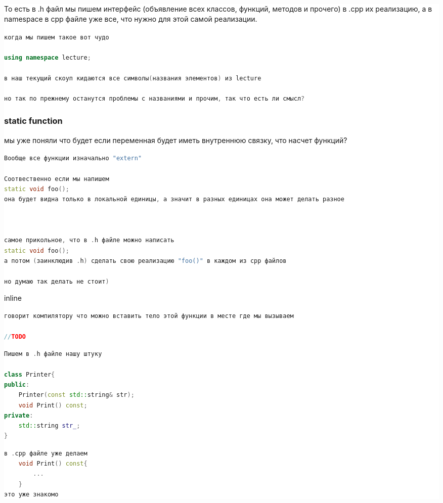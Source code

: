 То есть в .h файл мы пишем интерфейс (объявление всех классов, функций, методов и прочего) в .cpp их реализацию, а в namespace в cpp файле уже все, что нужно для этой самой реализации.

```cpp
когда мы пишем такое вот чудо

using namespace lecture;

в наш текущий скоуп кидаются все символы(названия элементов) из lecture

но так по прежнему останутся проблемы с названиями и прочим, так что есть ли смысл?
```


### **static function**
мы уже поняли что будет если переменная будет иметь внутреннюю связку, что насчет функций?
```cpp
Вообще все функции изначально "extern"

Соотвественно если мы напишем
static void foo(); 
она будет видна только в локальной единицы, а значит в разных единицах она может делать разное



самое прикольное, что в .h файле можно написать
static void foo();
а потом (заинклюдив .h) сделать свою реализацию "foo()" в каждом из cpp файлов

но думаю так делать не стоит)
```

inline
```cpp
говорит компилятору что можно вставить тело этой функции в месте где мы вызываем

//TODO
```


```cpp
Пишем в .h файле нашу штуку

class Printer{
public:
	Printer(const std::string& str);
	void Print() const;
private:
	std::string str_;
}
```

```cpp
в .cpp файле уже делаем
	void Print() const{
		...
	}
это уже знакомо
```
